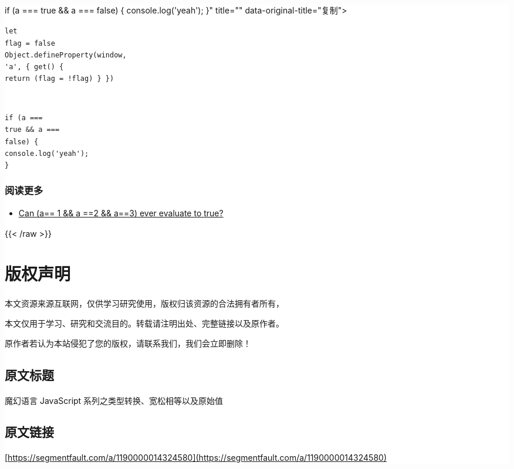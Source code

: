 if (a === true &amp;&amp; a === false) {
    console.log('yeah');
}" title="" data-original-title="复制"></span>
      <span type="button" class="saveToNote code-tool" data-toggle="tooltip" data-placement="top" title="" data-original-title="放进笔记"></span>
      </div>
      </div><pre class="javascript hljs"><code class="js"><span class="hljs-keyword">let</span> flag = <span class="hljs-literal">false</span>
<span class="hljs-built_in">Object</span>.defineProperty(<span class="hljs-built_in">window</span>, <span class="hljs-string">'a'</span>, {
    get() {
        <span class="hljs-keyword">return</span> (flag = !flag)
    }
})

<span class="hljs-keyword">if</span> (a === <span class="hljs-literal">true</span> &amp;&amp; a === <span class="hljs-literal">false</span>) {
    <span class="hljs-built_in">console</span>.log(<span class="hljs-string">'yeah'</span>);
}</code></pre>
<h3 id="articleHeader19">阅读更多</h3>
<ul><li><a href="https://stackoverflow.com/questions/48270127/can-a-1-a-2-a-3-ever-evaluate-to-true" rel="nofollow noreferrer" target="_blank">Can (a== 1 &amp;&amp; a ==2 &amp;&amp; a==3) ever evaluate to true?</a></li></ul>

                
{{< /raw >}}

# 版权声明
本文资源来源互联网，仅供学习研究使用，版权归该资源的合法拥有者所有，

本文仅用于学习、研究和交流目的。转载请注明出处、完整链接以及原作者。

原作者若认为本站侵犯了您的版权，请联系我们，我们会立即删除！

## 原文标题
魔幻语言 JavaScript 系列之类型转换、宽松相等以及原始值

## 原文链接
[https://segmentfault.com/a/1190000014324580](https://segmentfault.com/a/1190000014324580)

